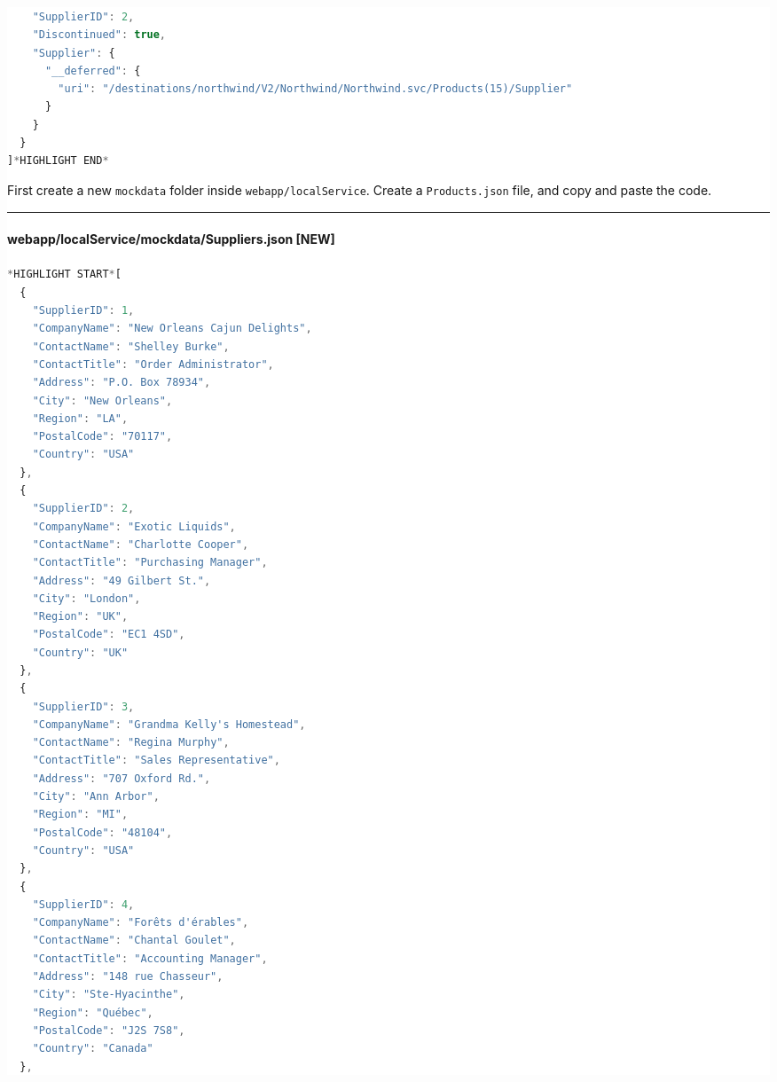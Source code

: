 ``` js
    "SupplierID": 2,
    "Discontinued": true,
    "Supplier": {
      "__deferred": {
        "uri": "/destinations/northwind/V2/Northwind/Northwind.svc/Products(15)/Supplier"
      }
    }
  }
]*HIGHLIGHT END*
```

First create a new `mockdata` folder inside `webapp/localService`. Create a `Products.json` file, and copy and paste the code.

***

#### webapp/localService/mockdata/Suppliers.json \[NEW\]

``` js
*HIGHLIGHT START*[
  {
    "SupplierID": 1,
    "CompanyName": "New Orleans Cajun Delights",
    "ContactName": "Shelley Burke",
    "ContactTitle": "Order Administrator",
    "Address": "P.O. Box 78934",
    "City": "New Orleans",
    "Region": "LA",
    "PostalCode": "70117",
    "Country": "USA"
  },
  {
    "SupplierID": 2,
    "CompanyName": "Exotic Liquids",
    "ContactName": "Charlotte Cooper",
    "ContactTitle": "Purchasing Manager",
    "Address": "49 Gilbert St.",
    "City": "London",
    "Region": "UK",
    "PostalCode": "EC1 4SD",
    "Country": "UK"
  },
  {
    "SupplierID": 3,
    "CompanyName": "Grandma Kelly's Homestead",
    "ContactName": "Regina Murphy",
    "ContactTitle": "Sales Representative",
    "Address": "707 Oxford Rd.",
    "City": "Ann Arbor",
    "Region": "MI",
    "PostalCode": "48104",
    "Country": "USA"
  },
  {
    "SupplierID": 4,
    "CompanyName": "Forêts d'érables",
    "ContactName": "Chantal Goulet",
    "ContactTitle": "Accounting Manager",
    "Address": "148 rue Chasseur",
    "City": "Ste-Hyacinthe",
    "Region": "Québec",
    "PostalCode": "J2S 7S8",
    "Country": "Canada"
  },
```